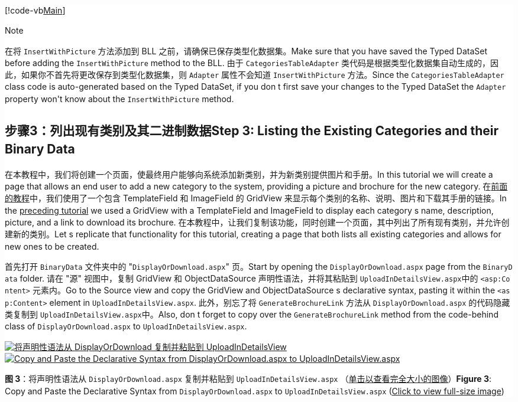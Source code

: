 [!code-vb[Main](including-a-file-upload-option-when-adding-a-new-record-vb/samples/sample2.vb)]

> [!NOTE]
> <span data-ttu-id="4be9e-157">在将 `InsertWithPicture` 方法添加到 BLL 之前，请确保已保存类型化数据集。</span><span class="sxs-lookup"><span data-stu-id="4be9e-157">Make sure that you have saved the Typed DataSet before adding the `InsertWithPicture` method to the BLL.</span></span> <span data-ttu-id="4be9e-158">由于 `CategoriesTableAdapter` 类代码是根据类型化数据集自动生成的，因此，如果你不首先将更改保存到类型化数据集，则 `Adapter` 属性不会知道 `InsertWithPicture` 方法。</span><span class="sxs-lookup"><span data-stu-id="4be9e-158">Since the `CategoriesTableAdapter` class code is auto-generated based on the Typed DataSet, if you don t first save your changes to the Typed DataSet the `Adapter` property won't know about the `InsertWithPicture` method.</span></span>

## <a name="step-3-listing-the-existing-categories-and-their-binary-data"></a><span data-ttu-id="4be9e-159">步骤3：列出现有类别及其二进制数据</span><span class="sxs-lookup"><span data-stu-id="4be9e-159">Step 3: Listing the Existing Categories and their Binary Data</span></span>

<span data-ttu-id="4be9e-160">在本教程中，我们将创建一个页面，使最终用户能够向系统添加新类别，并为新类别提供图片和手册。</span><span class="sxs-lookup"><span data-stu-id="4be9e-160">In this tutorial we will create a page that allows an end user to add a new category to the system, providing a picture and brochure for the new category.</span></span> <span data-ttu-id="4be9e-161">在[前面的教程](displaying-binary-data-in-the-data-web-controls-vb.md)中，我们使用了一个包含 TemplateField 和 ImageField 的 GridView 来显示每个类别的名称、说明、图片和下载其手册的链接。</span><span class="sxs-lookup"><span data-stu-id="4be9e-161">In the [preceding tutorial](displaying-binary-data-in-the-data-web-controls-vb.md) we used a GridView with a TemplateField and ImageField to display each category s name, description, picture, and a link to download its brochure.</span></span> <span data-ttu-id="4be9e-162">在本教程中，让我们复制该功能，同时创建一个页面，其中列出了所有现有类别，并允许创建新的类别。</span><span class="sxs-lookup"><span data-stu-id="4be9e-162">Let s replicate that functionality for this tutorial, creating a page that both lists all existing categories and allows for new ones to be created.</span></span>

<span data-ttu-id="4be9e-163">首先打开 `BinaryData` 文件夹中的 "`DisplayOrDownload.aspx`" 页。</span><span class="sxs-lookup"><span data-stu-id="4be9e-163">Start by opening the `DisplayOrDownload.aspx` page from the `BinaryData` folder.</span></span> <span data-ttu-id="4be9e-164">请在 "源" 视图中，复制 GridView 和 ObjectDataSource 声明性语法，并将其粘贴到 `UploadInDetailsView.aspx`中的 `<asp:Content>` 元素内。</span><span class="sxs-lookup"><span data-stu-id="4be9e-164">Go to the Source view and copy the GridView and ObjectDataSource s declarative syntax, pasting it within the `<asp:Content>` element in `UploadInDetailsView.aspx`.</span></span> <span data-ttu-id="4be9e-165">此外，别忘了将 `GenerateBrochureLink` 方法从 `DisplayOrDownload.aspx` 的代码隐藏类复制到 `UploadInDetailsView.aspx`中。</span><span class="sxs-lookup"><span data-stu-id="4be9e-165">Also, don t forget to copy over the `GenerateBrochureLink` method from the code-behind class of `DisplayOrDownload.aspx` to `UploadInDetailsView.aspx`.</span></span>

<span data-ttu-id="4be9e-166">[![将声明性语法从 DisplayOrDownload 复制并粘贴到 UploadInDetailsView](including-a-file-upload-option-when-adding-a-new-record-vb/_static/image3.gif)](including-a-file-upload-option-when-adding-a-new-record-vb/_static/image5.png)</span><span class="sxs-lookup"><span data-stu-id="4be9e-166">[![Copy and Paste the Declarative Syntax from DisplayOrDownload.aspx to UploadInDetailsView.aspx](including-a-file-upload-option-when-adding-a-new-record-vb/_static/image3.gif)](including-a-file-upload-option-when-adding-a-new-record-vb/_static/image5.png)</span></span>

<span data-ttu-id="4be9e-167">**图 3**：将声明性语法从 `DisplayOrDownload.aspx` 复制并粘贴到 `UploadInDetailsView.aspx` （[单击以查看完全大小的图像](including-a-file-upload-option-when-adding-a-new-record-vb/_static/image6.png)）</span><span class="sxs-lookup"><span data-stu-id="4be9e-167">**Figure 3**: Copy and Paste the Declarative Syntax from `DisplayOrDownload.aspx` to `UploadInDetailsView.aspx` ([Click to view full-size image](including-a-file-upload-option-when-adding-a-new-record-vb/_static/image6.png))</span></span>
